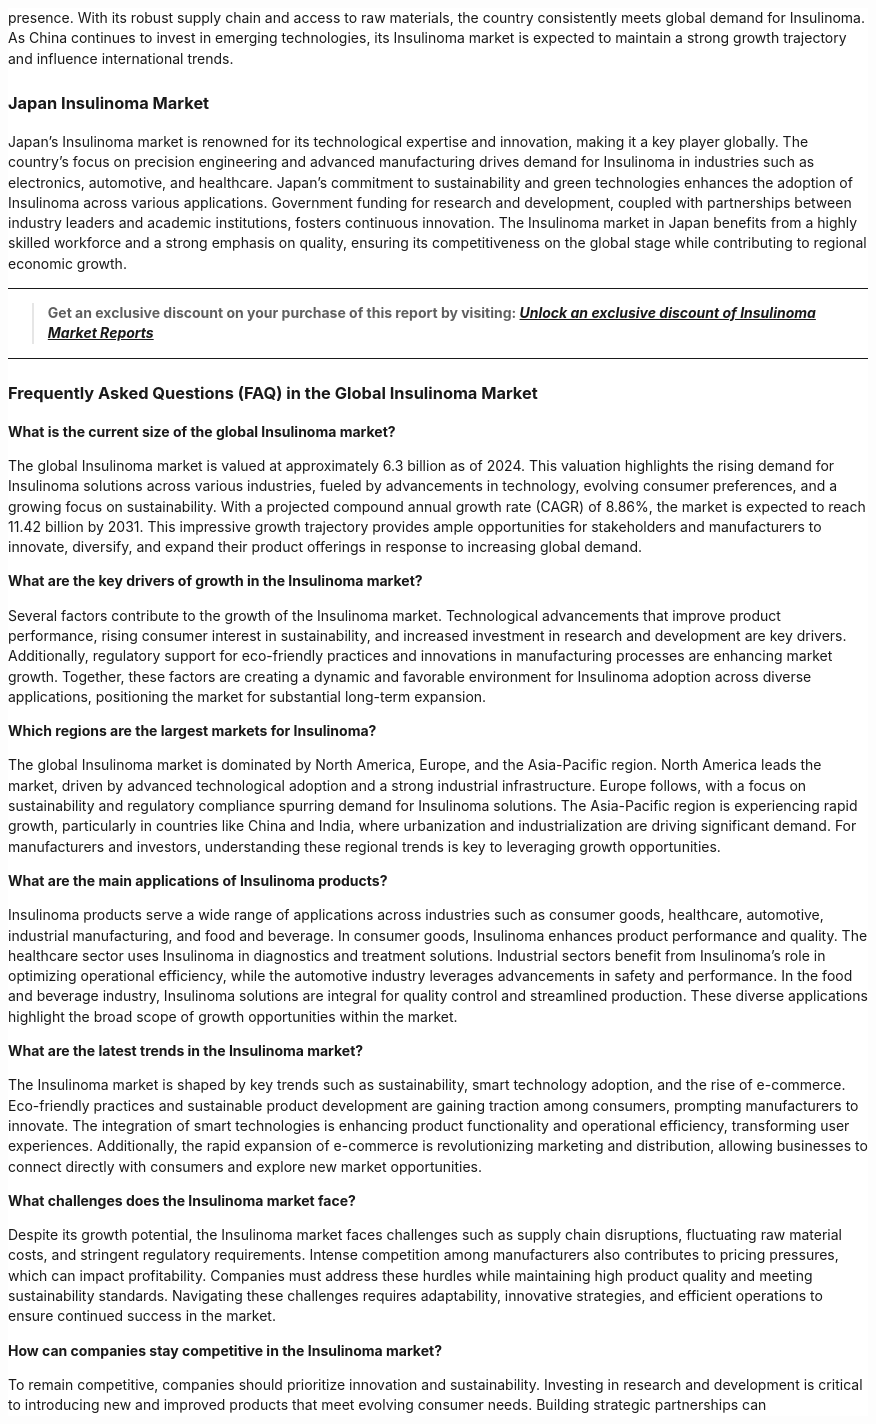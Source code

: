 presence. With its robust supply chain and access to raw materials, the country consistently meets global demand for Insulinoma. As China continues to invest in emerging technologies, its Insulinoma market is expected to maintain a strong growth trajectory and influence international trends.</p><h3>Japan Insulinoma Market</h3><p>Japan&rsquo;s Insulinoma market is renowned for its technological expertise and innovation, making it a key player globally. The country&rsquo;s focus on precision engineering and advanced manufacturing drives demand for Insulinoma in industries such as electronics, automotive, and healthcare. Japan&rsquo;s commitment to sustainability and green technologies enhances the adoption of Insulinoma across various applications. Government funding for research and development, coupled with partnerships between industry leaders and academic institutions, fosters continuous innovation. The Insulinoma market in Japan benefits from a highly skilled workforce and a strong emphasis on quality, ensuring its competitiveness on the global stage while contributing to regional economic growth.</p><hr /><blockquote><p><strong>Get an exclusive discount on your purchase of this report by visiting: <em><a href="://marketresearchpulse.com/ask-for-discount/77327?utm_source=Github&amp;utm_medium=0117">Unlock an exclusive discount of Insulinoma Market Reports</a></em>&nbsp;</strong></p></blockquote><hr /><h3>Frequently Asked Questions (FAQ) in the Global Insulinoma Market</h3><p><strong>What is the current size of the global Insulinoma market?</strong></p><p>The global Insulinoma market is valued at approximately 6.3 billion as of 2024. This valuation highlights the rising demand for Insulinoma solutions across various industries, fueled by advancements in technology, evolving consumer preferences, and a growing focus on sustainability. With a projected compound annual growth rate (CAGR) of 8.86%, the market is expected to reach 11.42 billion by 2031. This impressive growth trajectory provides ample opportunities for stakeholders and manufacturers to innovate, diversify, and expand their product offerings in response to increasing global demand.</p><p><strong>What are the key drivers of growth in the Insulinoma market?</strong></p><p>Several factors contribute to the growth of the Insulinoma market. Technological advancements that improve product performance, rising consumer interest in sustainability, and increased investment in research and development are key drivers. Additionally, regulatory support for eco-friendly practices and innovations in manufacturing processes are enhancing market growth. Together, these factors are creating a dynamic and favorable environment for Insulinoma adoption across diverse applications, positioning the market for substantial long-term expansion.</p><p><strong>Which regions are the largest markets for Insulinoma?</strong></p><p>The global Insulinoma market is dominated by North America, Europe, and the Asia-Pacific region. North America leads the market, driven by advanced technological adoption and a strong industrial infrastructure. Europe follows, with a focus on sustainability and regulatory compliance spurring demand for Insulinoma solutions. The Asia-Pacific region is experiencing rapid growth, particularly in countries like China and India, where urbanization and industrialization are driving significant demand. For manufacturers and investors, understanding these regional trends is key to leveraging growth opportunities.</p><p><strong>What are the main applications of Insulinoma products?</strong></p><p>Insulinoma products serve a wide range of applications across industries such as consumer goods, healthcare, automotive, industrial manufacturing, and food and beverage. In consumer goods, Insulinoma enhances product performance and quality. The healthcare sector uses Insulinoma in diagnostics and treatment solutions. Industrial sectors benefit from Insulinoma&rsquo;s role in optimizing operational efficiency, while the automotive industry leverages advancements in safety and performance. In the food and beverage industry, Insulinoma solutions are integral for quality control and streamlined production. These diverse applications highlight the broad scope of growth opportunities within the market.</p><p><strong>What are the latest trends in the Insulinoma market?</strong></p><p>The Insulinoma market is shaped by key trends such as sustainability, smart technology adoption, and the rise of e-commerce. Eco-friendly practices and sustainable product development are gaining traction among consumers, prompting manufacturers to innovate. The integration of smart technologies is enhancing product functionality and operational efficiency, transforming user experiences. Additionally, the rapid expansion of e-commerce is revolutionizing marketing and distribution, allowing businesses to connect directly with consumers and explore new market opportunities.</p><p><strong>What challenges does the Insulinoma market face?</strong></p><p>Despite its growth potential, the Insulinoma market faces challenges such as supply chain disruptions, fluctuating raw material costs, and stringent regulatory requirements. Intense competition among manufacturers also contributes to pricing pressures, which can impact profitability. Companies must address these hurdles while maintaining high product quality and meeting sustainability standards. Navigating these challenges requires adaptability, innovative strategies, and efficient operations to ensure continued success in the market.</p><p><strong>How can companies stay competitive in the Insulinoma market?</strong></p><p>To remain competitive, companies should prioritize innovation and sustainability. Investing in research and development is critical to introducing new and improved products that meet evolving consumer needs. Building strategic partnerships can